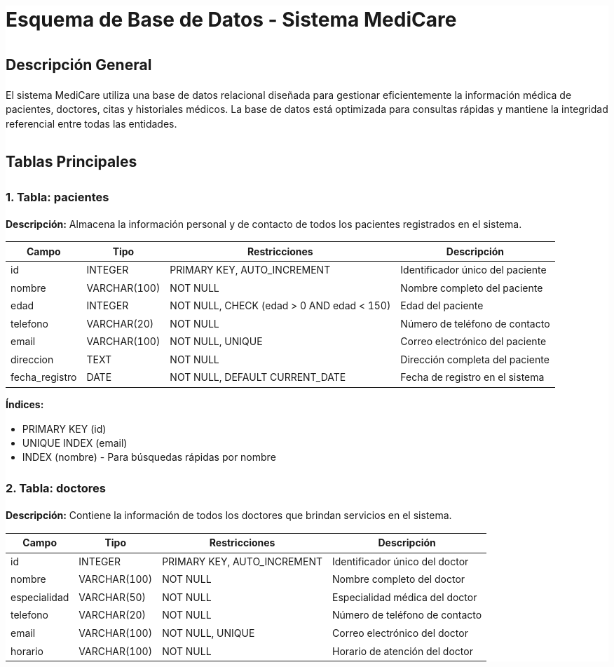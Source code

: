 # Esquema de Base de Datos - Sistema MediCare

## Descripción General

El sistema MediCare utiliza una base de datos relacional diseñada para gestionar eficientemente la información médica de pacientes, doctores, citas y historiales médicos. La base de datos está optimizada para consultas rápidas y mantiene la integridad referencial entre todas las entidades.

## Tablas Principales

### 1. Tabla: pacientes

**Descripción:** Almacena la información personal y de contacto de todos los pacientes registrados en el sistema.

| Campo | Tipo | Restricciones | Descripción |
|-------|------|---------------|-------------|
| id | INTEGER | PRIMARY KEY, AUTO_INCREMENT | Identificador único del paciente |
| nombre | VARCHAR(100) | NOT NULL | Nombre completo del paciente |
| edad | INTEGER | NOT NULL, CHECK (edad > 0 AND edad < 150) | Edad del paciente |
| telefono | VARCHAR(20) | NOT NULL | Número de teléfono de contacto |
| email | VARCHAR(100) | NOT NULL, UNIQUE | Correo electrónico del paciente |
| direccion | TEXT | NOT NULL | Dirección completa del paciente |
| fecha_registro | DATE | NOT NULL, DEFAULT CURRENT_DATE | Fecha de registro en el sistema |

**Índices:**
- PRIMARY KEY (id)
- UNIQUE INDEX (email)
- INDEX (nombre) - Para búsquedas rápidas por nombre

### 2. Tabla: doctores

**Descripción:** Contiene la información de todos los doctores que brindan servicios en el sistema.

| Campo | Tipo | Restricciones | Descripción |
|-------|------|---------------|-------------|
| id | INTEGER | PRIMARY KEY, AUTO_INCREMENT | Identificador único del doctor |
| nombre | VARCHAR(100) | NOT NULL | Nombre completo del doctor |
| especialidad | VARCHAR(50) | NOT NULL | Especialidad médica del doctor |
| telefono | VARCHAR(20) | NOT NULL | Número de teléfono de contacto |
| email | VARCHAR(100) | NOT NULL, UNIQUE | Correo electrónico del doctor |
| horario | VARCHAR(100) | NOT NULL | Horario de atención del doctor |
